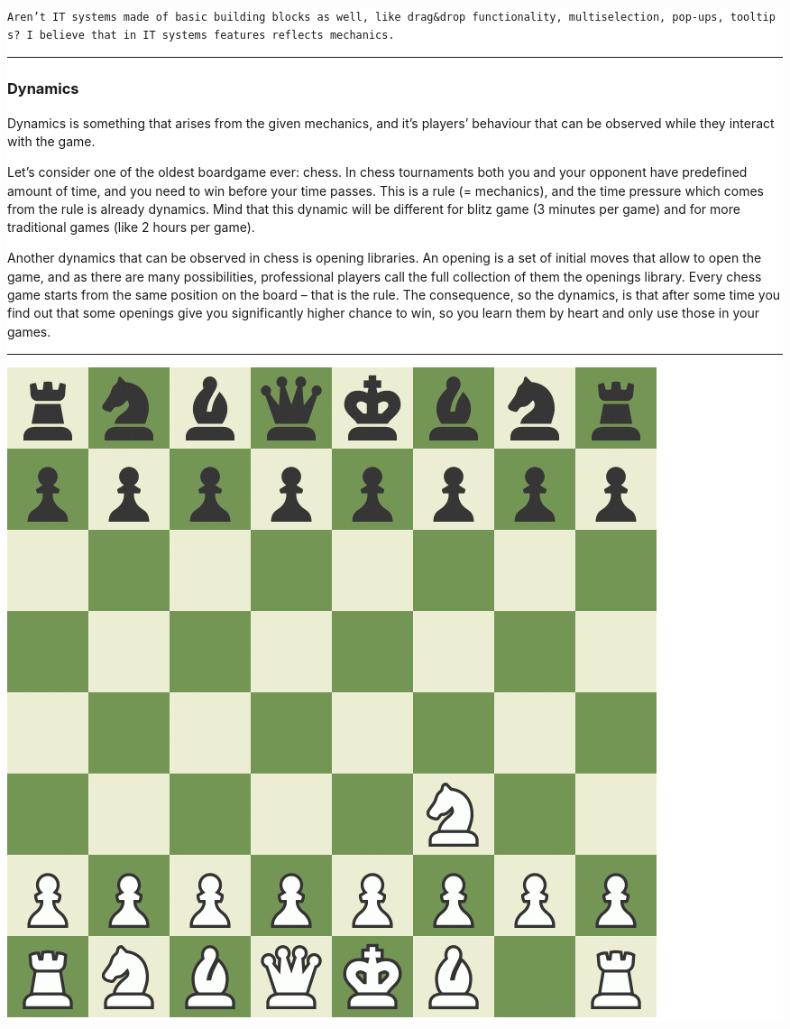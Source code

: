 
    Aren’t IT systems made of basic building blocks as well, like drag&drop functionality, multiselection, pop-ups, tooltips? I believe that in IT systems features reflects mechanics.

---

### Dynamics

Dynamics is something that arises from the given mechanics, and it’s players’ behaviour that can be observed while they interact with the game.

Let’s consider one of the oldest boardgame ever: chess. In chess tournaments both you and your opponent have predefined amount of time, and you need to win before your time passes. This is a rule (= mechanics), and the time pressure which comes from the rule is already dynamics. Mind that  this dynamic will be different for blitz game (3 minutes per game) and for more traditional games (like 2 hours per game).

Another dynamics that can be observed in chess is opening libraries. An opening is a set of initial moves that allow to open the game, and as there are many possibilities, professional players call the full collection of them the openings library. Every chess game starts from the same position on the board – that is the rule. The consequence, so the dynamics, is that after some time you find out that some openings give you significantly higher chance to win, so you learn them by heart and only use those in your games.

---

![](/res/Game%20Design/Chess.png)
